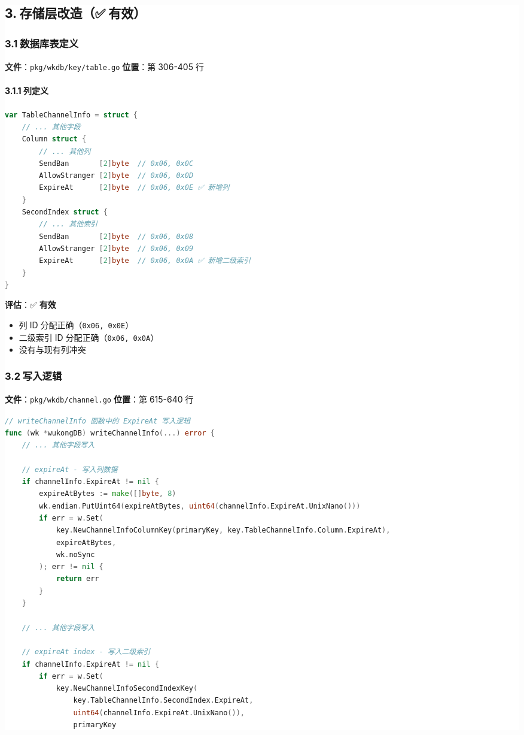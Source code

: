 
## 3. 存储层改造（✅ 有效）

### 3.1 数据库表定义

**文件**：`pkg/wkdb/key/table.go`
**位置**：第 306-405 行

#### 3.1.1 列定义

```go
var TableChannelInfo = struct {
    // ... 其他字段
    Column struct {
        // ... 其他列
        SendBan       [2]byte  // 0x06, 0x0C
        AllowStranger [2]byte  // 0x06, 0x0D
        ExpireAt      [2]byte  // 0x06, 0x0E ✅ 新增列
    }
    SecondIndex struct {
        // ... 其他索引
        SendBan       [2]byte  // 0x06, 0x08
        AllowStranger [2]byte  // 0x06, 0x09
        ExpireAt      [2]byte  // 0x06, 0x0A ✅ 新增二级索引
    }
}
```

**评估**：✅ **有效**
- 列 ID 分配正确（`0x06, 0x0E`）
- 二级索引 ID 分配正确（`0x06, 0x0A`）
- 没有与现有列冲突

### 3.2 写入逻辑

**文件**：`pkg/wkdb/channel.go`
**位置**：第 615-640 行

```go
// writeChannelInfo 函数中的 ExpireAt 写入逻辑
func (wk *wukongDB) writeChannelInfo(...) error {
    // ... 其他字段写入

    // expireAt - 写入列数据
    if channelInfo.ExpireAt != nil {
        expireAtBytes := make([]byte, 8)
        wk.endian.PutUint64(expireAtBytes, uint64(channelInfo.ExpireAt.UnixNano()))
        if err = w.Set(
            key.NewChannelInfoColumnKey(primaryKey, key.TableChannelInfo.Column.ExpireAt),
            expireAtBytes,
            wk.noSync
        ); err != nil {
            return err
        }
    }

    // ... 其他字段写入

    // expireAt index - 写入二级索引
    if channelInfo.ExpireAt != nil {
        if err = w.Set(
            key.NewChannelInfoSecondIndexKey(
                key.TableChannelInfo.SecondIndex.ExpireAt,
                uint64(channelInfo.ExpireAt.UnixNano()),
                primaryKey
```